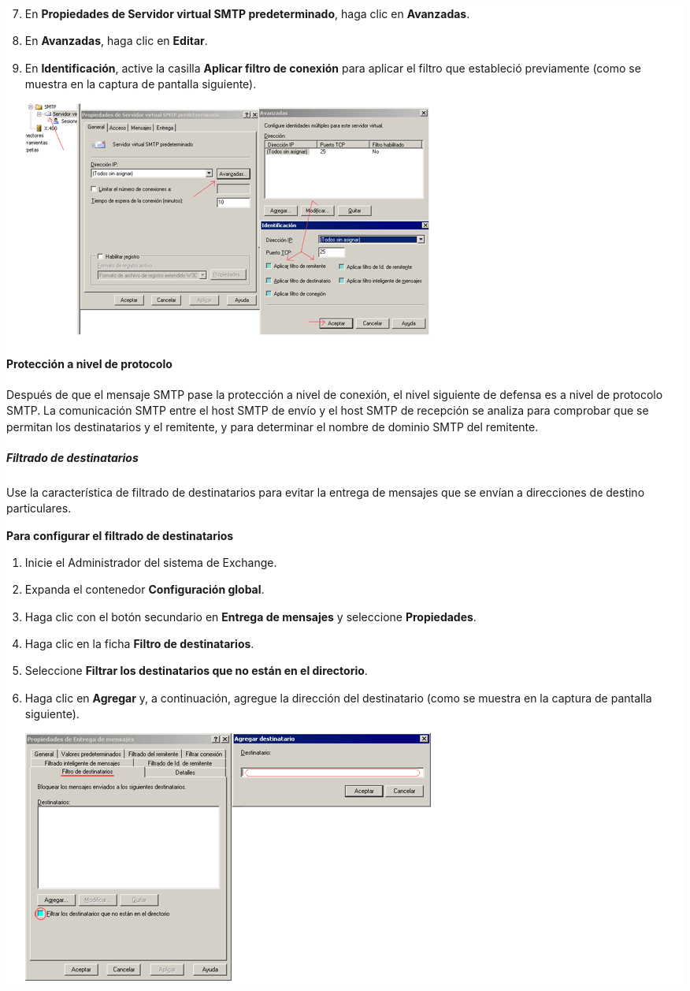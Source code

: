 7.  En **Propiedades de Servidor virtual SMTP predeterminado**, haga clic en **Avanzadas**.

8.  En **Avanzadas**, haga clic en **Editar**.

9.  En **Identificación**, active la casilla **Aplicar filtro de conexión** para aplicar el filtro que estableció previamente (como se muestra en la captura de pantalla siguiente).

    [![](images/Cc875815.AFSESE13(es-es,TechNet.10).gif)](https://technet.microsoft.com/es-es/cc875815.afsese13_big(es-es,technet.10).gif)

#### Protección a nivel de protocolo

Después de que el mensaje SMTP pase la protección a nivel de conexión, el nivel siguiente de defensa es a nivel de protocolo SMTP. La comunicación SMTP entre el host SMTP de envío y el host SMTP de recepción se analiza para comprobar que se permitan los destinatarios y el remitente, y para determinar el nombre de dominio SMTP del remitente.

##### Filtrado de destinatarios

Use la característica de filtrado de destinatarios para evitar la entrega de mensajes que se envían a direcciones de destino particulares.

**Para configurar el filtrado de destinatarios**

1.  Inicie el Administrador del sistema de Exchange.

2.  Expanda el contenedor **Configuración global**.

3.  Haga clic con el botón secundario en **Entrega de mensajes** y seleccione **Propiedades**.

4.  Haga clic en la ficha **Filtro de destinatarios**.

5.  Seleccione **Filtrar los destinatarios que no están en el directorio**.

6.  Haga clic en **Agregar** y, a continuación, agregue la dirección del destinatario (como se muestra en la captura de pantalla siguiente).

    [![](images/Cc875815.AFSESE14(es-es,TechNet.10).gif)](https://technet.microsoft.com/es-es/cc875815.afsese14_big(es-es,technet.10).gif)
